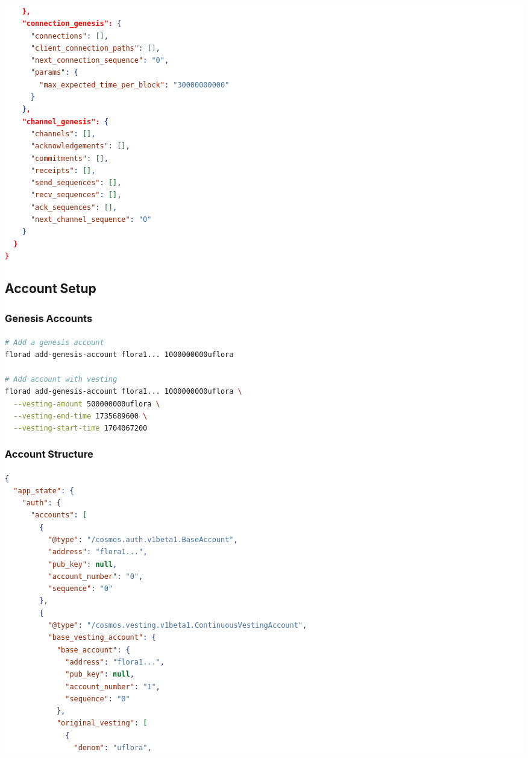 ```json
    },
    "connection_genesis": {
      "connections": [],
      "client_connection_paths": [],
      "next_connection_sequence": "0",
      "params": {
        "max_expected_time_per_block": "30000000000"
      }
    },
    "channel_genesis": {
      "channels": [],
      "acknowledgements": [],
      "commitments": [],
      "receipts": [],
      "send_sequences": [],
      "recv_sequences": [],
      "ack_sequences": [],
      "next_channel_sequence": "0"
    }
  }
}
```

## Account Setup

### Genesis Accounts
```bash
# Add a genesis account
florad add-genesis-account flora1... 1000000000uflora

# Add account with vesting
florad add-genesis-account flora1... 1000000000uflora \
  --vesting-amount 500000000uflora \
  --vesting-end-time 1735689600 \
  --vesting-start-time 1704067200
```

### Account Structure
```json
{
  "app_state": {
    "auth": {
      "accounts": [
        {
          "@type": "/cosmos.auth.v1beta1.BaseAccount",
          "address": "flora1...",
          "pub_key": null,
          "account_number": "0",
          "sequence": "0"
        },
        {
          "@type": "/cosmos.vesting.v1beta1.ContinuousVestingAccount",
          "base_vesting_account": {
            "base_account": {
              "address": "flora1...",
              "pub_key": null,
              "account_number": "1",
              "sequence": "0"
            },
            "original_vesting": [
              {
                "denom": "uflora",
```